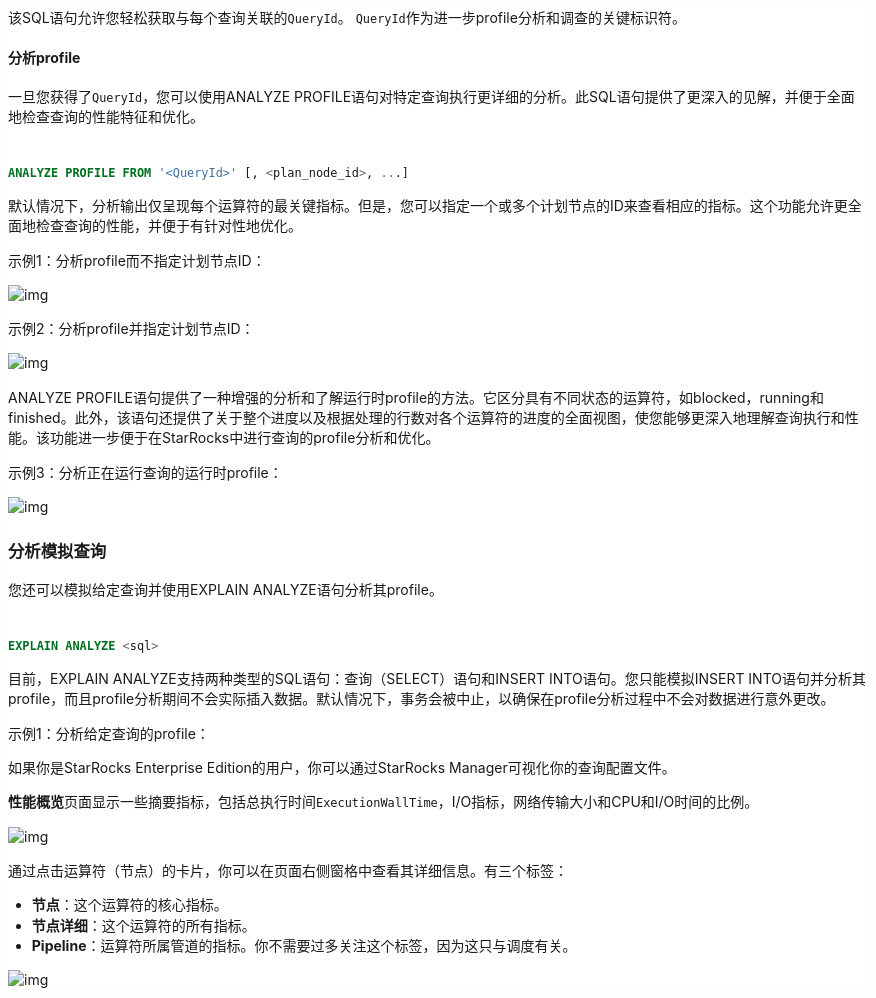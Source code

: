 该SQL语句允许您轻松获取与每个查询关联的`QueryId`。 `QueryId`作为进一步profile分析和调查的关键标识符。

#### 分析profile

一旦您获得了`QueryId`，您可以使用ANALYZE PROFILE语句对特定查询执行更详细的分析。此SQL语句提供了更深入的见解，并便于全面地检查查询的性能特征和优化。

```sql

ANALYZE PROFILE FROM '<QueryId>' [, <plan_node_id>, ...]

```

默认情况下，分析输出仅呈现每个运算符的最关键指标。但是，您可以指定一个或多个计划节点的ID来查看相应的指标。这个功能允许更全面地检查查询的性能，并便于有针对性地优化。

示例1：分析profile而不指定计划节点ID：

![img](../assets/profile-16.png)

示例2：分析profile并指定计划节点ID：

![img](../assets/profile-17.png)

ANALYZE PROFILE语句提供了一种增强的分析和了解运行时profile的方法。它区分具有不同状态的运算符，如blocked，running和finished。此外，该语句还提供了关于整个进度以及根据处理的行数对各个运算符的进度的全面视图，使您能够更深入地理解查询执行和性能。该功能进一步便于在StarRocks中进行查询的profile分析和优化。

示例3：分析正在运行查询的运行时profile：

![img](../assets/profile-20.png)

### 分析模拟查询

您还可以模拟给定查询并使用EXPLAIN ANALYZE语句分析其profile。

```sql

EXPLAIN ANALYZE <sql>

```

目前，EXPLAIN ANALYZE支持两种类型的SQL语句：查询（SELECT）语句和INSERT INTO语句。您只能模拟INSERT INTO语句并分析其profile，而且profile分析期间不会实际插入数据。默认情况下，事务会被中止，以确保在profile分析过程中不会对数据进行意外更改。

示例1：分析给定查询的profile：

如果你是StarRocks Enterprise Edition的用户，你可以通过StarRocks Manager可视化你的查询配置文件。

**性能概览**页面显示一些摘要指标，包括总执行时间`ExecutionWallTime`，I/O指标，网络传输大小和CPU和I/O时间的比例。

![img](../assets/profile-4.jpeg)

通过点击运算符（节点）的卡片，你可以在页面右侧窗格中查看其详细信息。有三个标签：

- **节点**：这个运算符的核心指标。
- **节点详细**：这个运算符的所有指标。
- **Pipeline**：运算符所属管道的指标。你不需要过多关注这个标签，因为这只与调度有关。

![img](../assets/profile-5.jpeg)
